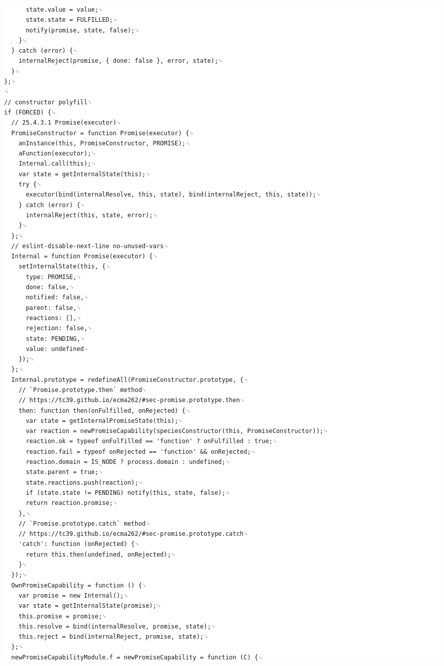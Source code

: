           state.value = value;␊
          state.state = FULFILLED;␊
          notify(promise, state, false);␊
        }␊
      } catch (error) {␊
        internalReject(promise, { done: false }, error, state);␊
      }␊
    };␊
    ␊
    // constructor polyfill␊
    if (FORCED) {␊
      // 25.4.3.1 Promise(executor)␊
      PromiseConstructor = function Promise(executor) {␊
        anInstance(this, PromiseConstructor, PROMISE);␊
        aFunction(executor);␊
        Internal.call(this);␊
        var state = getInternalState(this);␊
        try {␊
          executor(bind(internalResolve, this, state), bind(internalReject, this, state));␊
        } catch (error) {␊
          internalReject(this, state, error);␊
        }␊
      };␊
      // eslint-disable-next-line no-unused-vars␊
      Internal = function Promise(executor) {␊
        setInternalState(this, {␊
          type: PROMISE,␊
          done: false,␊
          notified: false,␊
          parent: false,␊
          reactions: [],␊
          rejection: false,␊
          state: PENDING,␊
          value: undefined␊
        });␊
      };␊
      Internal.prototype = redefineAll(PromiseConstructor.prototype, {␊
        // `Promise.prototype.then` method␊
        // https://tc39.github.io/ecma262/#sec-promise.prototype.then␊
        then: function then(onFulfilled, onRejected) {␊
          var state = getInternalPromiseState(this);␊
          var reaction = newPromiseCapability(speciesConstructor(this, PromiseConstructor));␊
          reaction.ok = typeof onFulfilled == 'function' ? onFulfilled : true;␊
          reaction.fail = typeof onRejected == 'function' && onRejected;␊
          reaction.domain = IS_NODE ? process.domain : undefined;␊
          state.parent = true;␊
          state.reactions.push(reaction);␊
          if (state.state != PENDING) notify(this, state, false);␊
          return reaction.promise;␊
        },␊
        // `Promise.prototype.catch` method␊
        // https://tc39.github.io/ecma262/#sec-promise.prototype.catch␊
        'catch': function (onRejected) {␊
          return this.then(undefined, onRejected);␊
        }␊
      });␊
      OwnPromiseCapability = function () {␊
        var promise = new Internal();␊
        var state = getInternalState(promise);␊
        this.promise = promise;␊
        this.resolve = bind(internalResolve, promise, state);␊
        this.reject = bind(internalReject, promise, state);␊
      };␊
      newPromiseCapabilityModule.f = newPromiseCapability = function (C) {␊